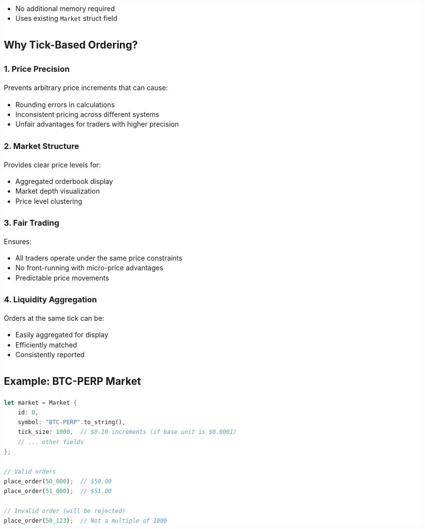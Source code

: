 - No additional memory required
- Uses existing `Market` struct field

## Why Tick-Based Ordering?

### 1. Price Precision

Prevents arbitrary price increments that can cause:

- Rounding errors in calculations
- Inconsistent pricing across different systems
- Unfair advantages for traders with higher precision

### 2. Market Structure

Provides clear price levels for:

- Aggregated orderbook display
- Market depth visualization
- Price level clustering

### 3. Fair Trading

Ensures:

- All traders operate under the same price constraints
- No front-running with micro-price advantages
- Predictable price movements

### 4. Liquidity Aggregation

Orders at the same tick can be:

- Easily aggregated for display
- Efficiently matched
- Consistently reported

## Example: BTC-PERP Market

```rust
let market = Market {
    id: 0,
    symbol: "BTC-PERP".to_string(),
    tick_size: 1000,  // $0.10 increments (if base unit is $0.0001)
    // ... other fields
};

// Valid orders
place_order(50_000);  // $50.00
place_order(51_000);  // $51.00

// Invalid order (will be rejected)
place_order(50_123);  // Not a multiple of 1000
```
